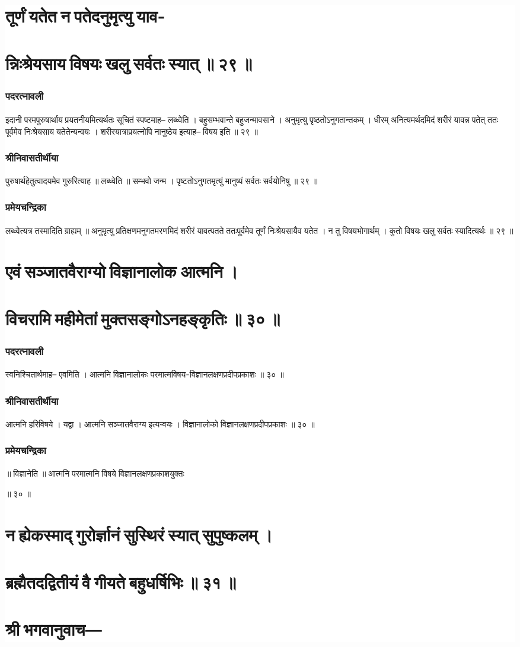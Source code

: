 # **तूर्णं यतेत न पतेदनुमृत्यु याव-**

# **न्निःश्रेयसाय विषयः खलु सर्वतः स्यात् ॥ २९ ॥**

### **पदरत्नावली**

इदानी परमपुरुषार्थाय प्रयतनीयमित्यर्थतः सूचितं स्पष्टमाह– लब्ध्वेति । बहुसम्भवान्ते बहुजन्मावसाने । अनुमृत्यु पृष्ठतोऽनुगतान्तकम् । धीरम् अनित्यमर्थदमिदं शरीरं यावन्न पतेत् ततः पूर्वमेव निःश्रेयसाय यतेतेन्यन्वयः । शरीरयात्राप्रयत्नोपि नानुष्ठेय इत्याह– विषय इति ॥ २९ ॥

### **श्रीनिवासतीर्थीया**

पुरुषार्थहेतुत्वादयमेव गुरुरित्याह ॥ लब्ध्वेति ॥ सम्भवो जन्म । पृष्टतोऽनुगतमृत्युं मानुष्यं सर्वतः सर्वयोनिषु ॥ २९ ॥

### **प्रमेयचन्द्रिका**

लब्ध्वेत्यत्र तस्मादिति ग्राह्यम् ॥ अनुमृत्यु प्रतिक्षणमनुगतमरणमिदं शरीरं यावत्पतते ततःपूर्वमेव तूर्णं निःश्रेयसायैव यतेत । न तु विषयभोगार्थम् । कुतो विषयः खलु सर्वतः स्यादित्यर्थः ॥ २९ ॥

# **एवं सञ्जातवैराग्यो विज्ञानालोक आत्मनि ।**

# **विचरामि महीमेतां मुक्तसङ्गोऽनहङ्कृतिः ॥ ३० ॥**

### **पदरत्नावली**

स्वनिश्चितार्थमाह– एवमिति । आत्मनि विज्ञानालोकः परमात्मविषय-विज्ञानलक्षणप्रदीपप्रकाशः ॥ ३० ॥

### **श्रीनिवासतीर्थीया**

आत्मनि हरिविषये । यद्वा । आत्मनि सञ्जातवैराग्य इत्यन्वयः । विज्ञानालोको विज्ञानलक्षणप्रदीपप्रकाशः ॥ ३० ॥

### **प्रमेयचन्द्रिका**

॥ विज्ञानेति ॥ आत्मनि परमात्मनि विषये विज्ञानलक्षणप्रकाशयुक्तः

॥ ३० ॥

# **न ह्येकस्माद् गुरोर्ज्ञानं सुस्थिरं स्यात् सुपुष्कलम् ।**

# **ब्रह्मैतदद्वितीयं वै गीयते बहुधर्षिभिः ॥ ३१ ॥**

# **श्री भगवानुवाच—**
